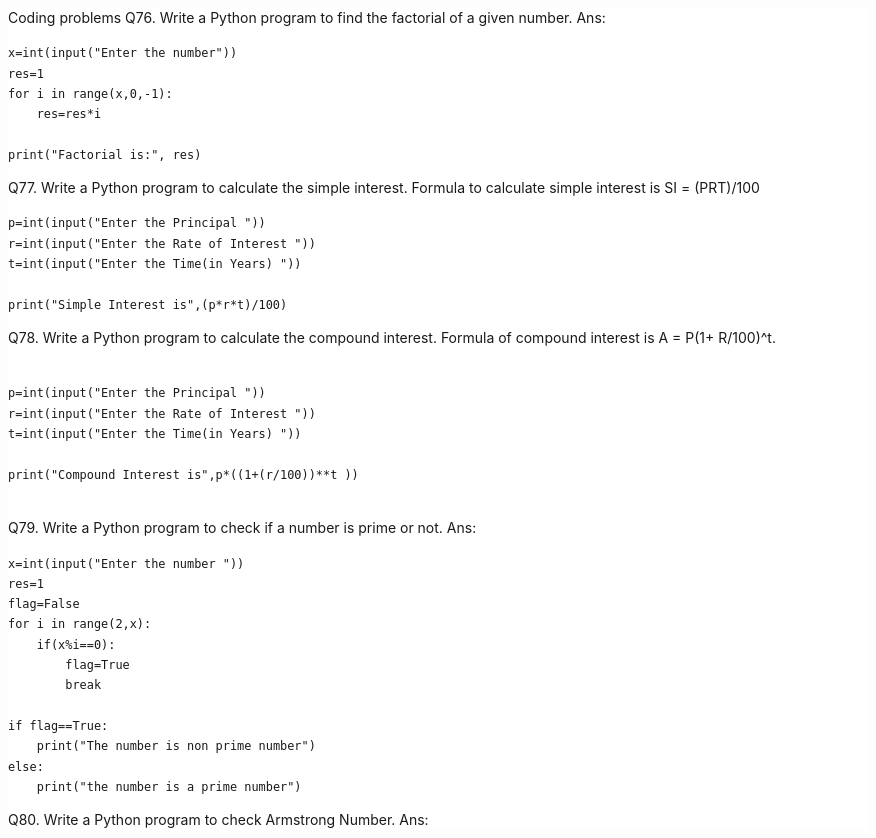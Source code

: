 Coding problems
Q76. Write a Python program to find the factorial of a given number.
Ans:
```python:
x=int(input("Enter the number"))
res=1
for i in range(x,0,-1):
    res=res*i

print("Factorial is:", res)
```

Q77. Write a Python program to calculate the simple interest. Formula to calculate simple interest is SI = (PRT)/100
```python:
p=int(input("Enter the Principal "))
r=int(input("Enter the Rate of Interest "))
t=int(input("Enter the Time(in Years) "))

print("Simple Interest is",(p*r*t)/100)
```


Q78. Write a Python program to calculate the compound interest. Formula of compound interest is A = P(1+ R/100)^t.

```python:

p=int(input("Enter the Principal "))
r=int(input("Enter the Rate of Interest "))
t=int(input("Enter the Time(in Years) "))

print("Compound Interest is",p*((1+(r/100))**t ))


```

Q79. Write a Python program to check if a number is prime or not.
Ans:
```python:
x=int(input("Enter the number "))
res=1
flag=False
for i in range(2,x):
    if(x%i==0):
        flag=True
        break

if flag==True:
    print("The number is non prime number")
else:
    print("the number is a prime number")
```


Q80. Write a Python program to check Armstrong Number.
Ans:
